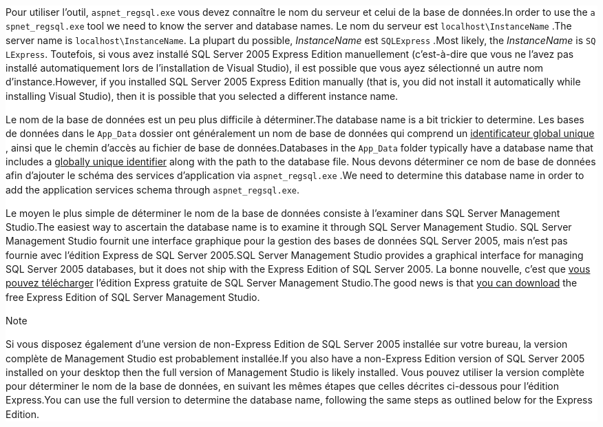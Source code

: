 <span data-ttu-id="b4f2e-175">Pour utiliser l’outil, `aspnet_regsql.exe` vous devez connaître le nom du serveur et celui de la base de données.</span><span class="sxs-lookup"><span data-stu-id="b4f2e-175">In order to use the `aspnet_regsql.exe` tool we need to know the server and database names.</span></span> <span data-ttu-id="b4f2e-176">Le nom du serveur est `localhost\InstanceName` .</span><span class="sxs-lookup"><span data-stu-id="b4f2e-176">The server name is `localhost\InstanceName`.</span></span> <span data-ttu-id="b4f2e-177">La plupart du possible, *InstanceName* est `SQLExpress` .</span><span class="sxs-lookup"><span data-stu-id="b4f2e-177">Most likely, the *InstanceName* is `SQLExpress`.</span></span> <span data-ttu-id="b4f2e-178">Toutefois, si vous avez installé SQL Server 2005 Express Edition manuellement (c’est-à-dire que vous ne l’avez pas installé automatiquement lors de l’installation de Visual Studio), il est possible que vous ayez sélectionné un autre nom d’instance.</span><span class="sxs-lookup"><span data-stu-id="b4f2e-178">However, if you installed SQL Server 2005 Express Edition manually (that is, you did not install it automatically while installing Visual Studio), then it is possible that you selected a different instance name.</span></span>

<span data-ttu-id="b4f2e-179">Le nom de la base de données est un peu plus difficile à déterminer.</span><span class="sxs-lookup"><span data-stu-id="b4f2e-179">The database name is a bit trickier to determine.</span></span> <span data-ttu-id="b4f2e-180">Les bases de données dans le `App_Data` dossier ont généralement un nom de base de données qui comprend un [identificateur global unique](http://en.wikipedia.org/wiki/Globally_Unique_Identifier) , ainsi que le chemin d’accès au fichier de base de données.</span><span class="sxs-lookup"><span data-stu-id="b4f2e-180">Databases in the `App_Data` folder typically have a database name that includes a [globally unique identifier](http://en.wikipedia.org/wiki/Globally_Unique_Identifier) along with the path to the database file.</span></span> <span data-ttu-id="b4f2e-181">Nous devons déterminer ce nom de base de données afin d’ajouter le schéma des services d’application via `aspnet_regsql.exe` .</span><span class="sxs-lookup"><span data-stu-id="b4f2e-181">We need to determine this database name in order to add the application services schema through `aspnet_regsql.exe`.</span></span>

<span data-ttu-id="b4f2e-182">Le moyen le plus simple de déterminer le nom de la base de données consiste à l’examiner dans SQL Server Management Studio.</span><span class="sxs-lookup"><span data-stu-id="b4f2e-182">The easiest way to ascertain the database name is to examine it through SQL Server Management Studio.</span></span> <span data-ttu-id="b4f2e-183">SQL Server Management Studio fournit une interface graphique pour la gestion des bases de données SQL Server 2005, mais n’est pas fournie avec l’édition Express de SQL Server 2005.</span><span class="sxs-lookup"><span data-stu-id="b4f2e-183">SQL Server Management Studio provides a graphical interface for managing SQL Server 2005 databases, but it does not ship with the Express Edition of SQL Server 2005.</span></span> <span data-ttu-id="b4f2e-184">La bonne nouvelle, c’est que [vous pouvez télécharger](https://www.microsoft.com/downloads/details.aspx?FamilyId=C243A5AE-4BD1-4E3D-94B8-5A0F62BF7796&amp;displaylang=en) l’édition Express gratuite de SQL Server Management Studio.</span><span class="sxs-lookup"><span data-stu-id="b4f2e-184">The good news is that [you can download](https://www.microsoft.com/downloads/details.aspx?FamilyId=C243A5AE-4BD1-4E3D-94B8-5A0F62BF7796&amp;displaylang=en) the free Express Edition of SQL Server Management Studio.</span></span>

> [!NOTE]
> <span data-ttu-id="b4f2e-185">Si vous disposez également d’une version de non-Express Edition de SQL Server 2005 installée sur votre bureau, la version complète de Management Studio est probablement installée.</span><span class="sxs-lookup"><span data-stu-id="b4f2e-185">If you also have a non-Express Edition version of SQL Server 2005 installed on your desktop then the full version of Management Studio is likely installed.</span></span> <span data-ttu-id="b4f2e-186">Vous pouvez utiliser la version complète pour déterminer le nom de la base de données, en suivant les mêmes étapes que celles décrites ci-dessous pour l’édition Express.</span><span class="sxs-lookup"><span data-stu-id="b4f2e-186">You can use the full version to determine the database name, following the same steps as outlined below for the Express Edition.</span></span>
